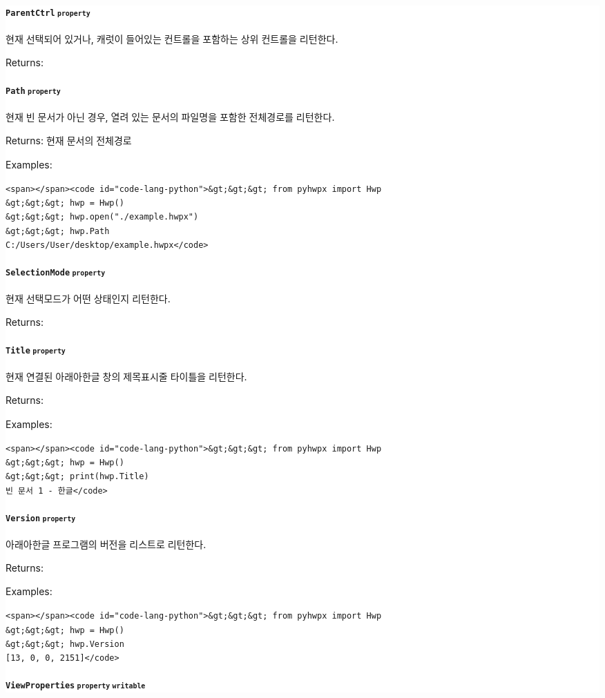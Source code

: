 #### `ParentCtrl` <small><code>property</code></small>

현재 선택되어 있거나, 캐럿이 들어있는 컨트롤을 포함하는 상위 컨트롤을 리턴한다.

Returns:

#### `Path` <small><code>property</code></small>

현재 빈 문서가 아닌 경우, 열려 있는 문서의 파일명을 포함한 전체경로를 리턴한다.

Returns: 현재 문서의 전체경로

Examples:

```
<span></span><code id="code-lang-python">&gt;&gt;&gt; from pyhwpx import Hwp
&gt;&gt;&gt; hwp = Hwp()
&gt;&gt;&gt; hwp.open("./example.hwpx")
&gt;&gt;&gt; hwp.Path
C:/Users/User/desktop/example.hwpx</code>
```

#### `SelectionMode` <small><code>property</code></small>

현재 선택모드가 어떤 상태인지 리턴한다.

Returns:

#### `Title` <small><code>property</code></small>

현재 연결된 아래아한글 창의 제목표시줄 타이틀을 리턴한다.

Returns:

Examples:

```
<span></span><code id="code-lang-python">&gt;&gt;&gt; from pyhwpx import Hwp
&gt;&gt;&gt; hwp = Hwp()
&gt;&gt;&gt; print(hwp.Title)
빈 문서 1 - 한글</code>
```

#### `Version` <small><code>property</code></small>

아래아한글 프로그램의 버전을 리스트로 리턴한다.

Returns:

Examples:

```
<span></span><code id="code-lang-python">&gt;&gt;&gt; from pyhwpx import Hwp
&gt;&gt;&gt; hwp = Hwp()
&gt;&gt;&gt; hwp.Version
[13, 0, 0, 2151]</code>
```

#### `ViewProperties` <small><code>property</code></small> <small><code>writable</code></small>
